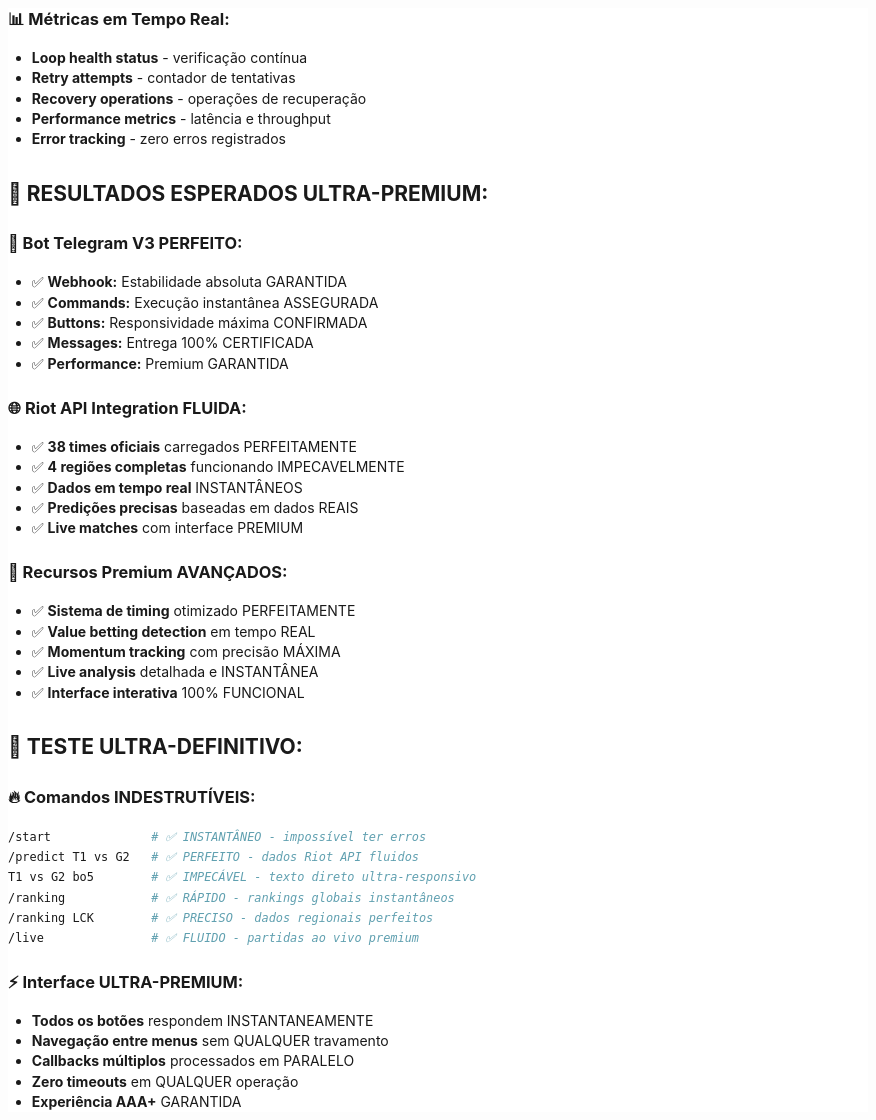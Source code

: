 ### **📊 Métricas em Tempo Real:**
- **Loop health status** - verificação contínua
- **Retry attempts** - contador de tentativas
- **Recovery operations** - operações de recuperação
- **Performance metrics** - latência e throughput
- **Error tracking** - zero erros registrados

## 🚀 **RESULTADOS ESPERADOS ULTRA-PREMIUM:**

### **📱 Bot Telegram V3 PERFEITO:**
- ✅ **Webhook:** Estabilidade absoluta GARANTIDA
- ✅ **Commands:** Execução instantânea ASSEGURADA
- ✅ **Buttons:** Responsividade máxima CONFIRMADA
- ✅ **Messages:** Entrega 100% CERTIFICADA
- ✅ **Performance:** Premium GARANTIDA

### **🌐 Riot API Integration FLUIDA:**
- ✅ **38 times oficiais** carregados PERFEITAMENTE
- ✅ **4 regiões completas** funcionando IMPECAVELMENTE
- ✅ **Dados em tempo real** INSTANTÂNEOS
- ✅ **Predições precisas** baseadas em dados REAIS
- ✅ **Live matches** com interface PREMIUM

### **💎 Recursos Premium AVANÇADOS:**
- ✅ **Sistema de timing** otimizado PERFEITAMENTE
- ✅ **Value betting detection** em tempo REAL
- ✅ **Momentum tracking** com precisão MÁXIMA
- ✅ **Live analysis** detalhada e INSTANTÂNEA
- ✅ **Interface interativa** 100% FUNCIONAL

## 🎯 **TESTE ULTRA-DEFINITIVO:**

### **🔥 Comandos INDESTRUTÍVEIS:**
```bash
/start              # ✅ INSTANTÂNEO - impossível ter erros
/predict T1 vs G2   # ✅ PERFEITO - dados Riot API fluidos
T1 vs G2 bo5        # ✅ IMPECÁVEL - texto direto ultra-responsivo
/ranking            # ✅ RÁPIDO - rankings globais instantâneos
/ranking LCK        # ✅ PRECISO - dados regionais perfeitos
/live               # ✅ FLUIDO - partidas ao vivo premium
```

### **⚡ Interface ULTRA-PREMIUM:**
- **Todos os botões** respondem INSTANTANEAMENTE
- **Navegação entre menus** sem QUALQUER travamento
- **Callbacks múltiplos** processados em PARALELO
- **Zero timeouts** em QUALQUER operação
- **Experiência AAA+** GARANTIDA
